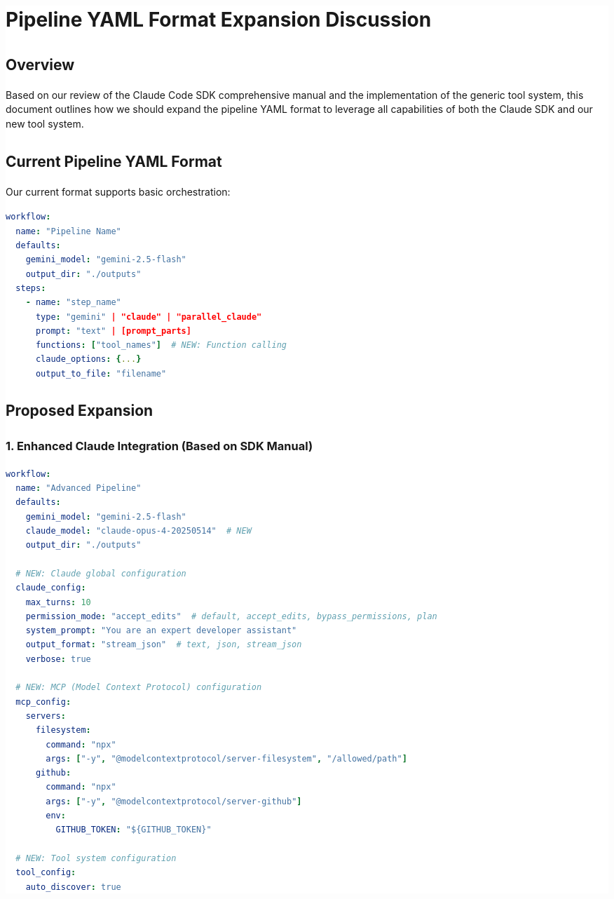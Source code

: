 # Pipeline YAML Format Expansion Discussion

## Overview

Based on our review of the Claude Code SDK comprehensive manual and the implementation of the generic tool system, this document outlines how we should expand the pipeline YAML format to leverage all capabilities of both the Claude SDK and our new tool system.

## Current Pipeline YAML Format

Our current format supports basic orchestration:

```yaml
workflow:
  name: "Pipeline Name"
  defaults:
    gemini_model: "gemini-2.5-flash"
    output_dir: "./outputs"
  steps:
    - name: "step_name"
      type: "gemini" | "claude" | "parallel_claude"
      prompt: "text" | [prompt_parts]
      functions: ["tool_names"]  # NEW: Function calling
      claude_options: {...}
      output_to_file: "filename"
```

## Proposed Expansion

### 1. Enhanced Claude Integration (Based on SDK Manual)

```yaml
workflow:
  name: "Advanced Pipeline"
  defaults:
    gemini_model: "gemini-2.5-flash"
    claude_model: "claude-opus-4-20250514"  # NEW
    output_dir: "./outputs"
    
  # NEW: Claude global configuration
  claude_config:
    max_turns: 10
    permission_mode: "accept_edits"  # default, accept_edits, bypass_permissions, plan
    system_prompt: "You are an expert developer assistant"
    output_format: "stream_json"  # text, json, stream_json
    verbose: true
    
  # NEW: MCP (Model Context Protocol) configuration
  mcp_config:
    servers:
      filesystem:
        command: "npx"
        args: ["-y", "@modelcontextprotocol/server-filesystem", "/allowed/path"]
      github:
        command: "npx"
        args: ["-y", "@modelcontextprotocol/server-github"]
        env:
          GITHUB_TOKEN: "${GITHUB_TOKEN}"
    
  # NEW: Tool system configuration
  tool_config:
    auto_discover: true
```